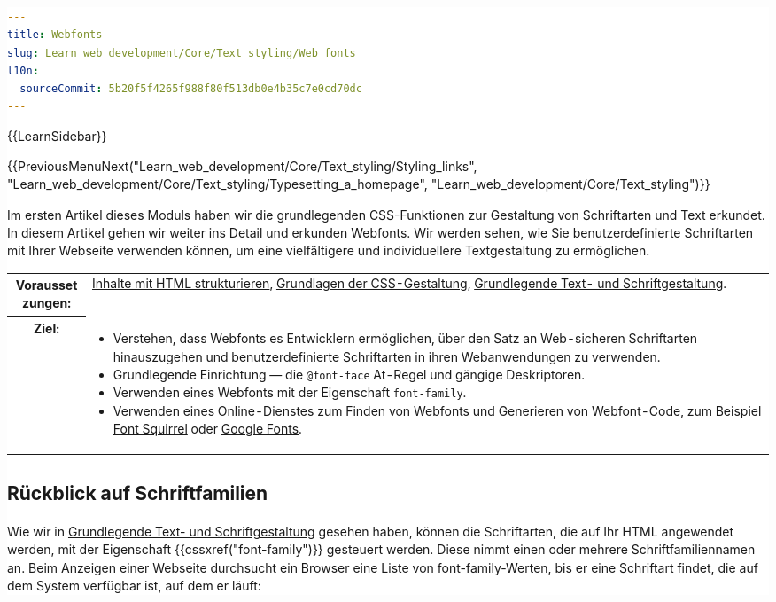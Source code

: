 ```yaml
---
title: Webfonts
slug: Learn_web_development/Core/Text_styling/Web_fonts
l10n:
  sourceCommit: 5b20f5f4265f988f80f513db0e4b35c7e0cd70dc
---
```


{{LearnSidebar}}

{{PreviousMenuNext("Learn_web_development/Core/Text_styling/Styling_links", "Learn_web_development/Core/Text_styling/Typesetting_a_homepage", "Learn_web_development/Core/Text_styling")}}

Im ersten Artikel dieses Moduls haben wir die grundlegenden CSS-Funktionen zur Gestaltung von Schriftarten und Text erkundet. In diesem Artikel gehen wir weiter ins Detail und erkunden Webfonts. Wir werden sehen, wie Sie benutzerdefinierte Schriftarten mit Ihrer Webseite verwenden können, um eine vielfältigere und individuellere Textgestaltung zu ermöglichen.

<table>
  <tbody>
    <tr>
      <th scope="row">Voraussetzungen:</th>
      <td>
        <a href="/de/docs/Learn_web_development/Core/Structuring_content"
          >Inhalte mit HTML strukturieren</a
        >,
        <a href="/de/docs/Learn_web_development/Core/Styling_basics">Grundlagen der CSS-Gestaltung</a>,
        <a href="/de/docs/Learn_web_development/Core/Text_styling/Fundamentals">Grundlegende Text- und Schriftgestaltung</a>.
      </td>
    </tr>
    <tr>
      <th scope="row">Ziel:</th>
      <td>
       <ul>
         <li>Verstehen, dass Webfonts es Entwicklern ermöglichen, über den Satz an Web-sicheren Schriftarten hinauszugehen und benutzerdefinierte Schriftarten in ihren Webanwendungen zu verwenden.</li>
         <li>Grundlegende Einrichtung — die <code>@font-face</code> At-Regel und gängige Deskriptoren.</li>
         <li>Verwenden eines Webfonts mit der Eigenschaft <code>font-family</code>.</li>
         <li>Verwenden eines Online-Dienstes zum Finden von Webfonts und Generieren von Webfont-Code, zum Beispiel <a href="https://www.fontsquirrel.com/">Font Squirrel</a> oder <a href="https://fonts.google.com/">Google Fonts</a>.</li>
       </ul>
      </td>
    </tr>
  </tbody>
</table>

## Rückblick auf Schriftfamilien

Wie wir in [Grundlegende Text- und Schriftgestaltung](/de/docs/Learn_web_development/Core/Text_styling/Fundamentals) gesehen haben, können die Schriftarten, die auf Ihr HTML angewendet werden, mit der Eigenschaft {{cssxref("font-family")}} gesteuert werden. Diese nimmt einen oder mehrere Schriftfamiliennamen an. Beim Anzeigen einer Webseite durchsucht ein Browser eine Liste von font-family-Werten, bis er eine Schriftart findet, die auf dem System verfügbar ist, auf dem er läuft:

